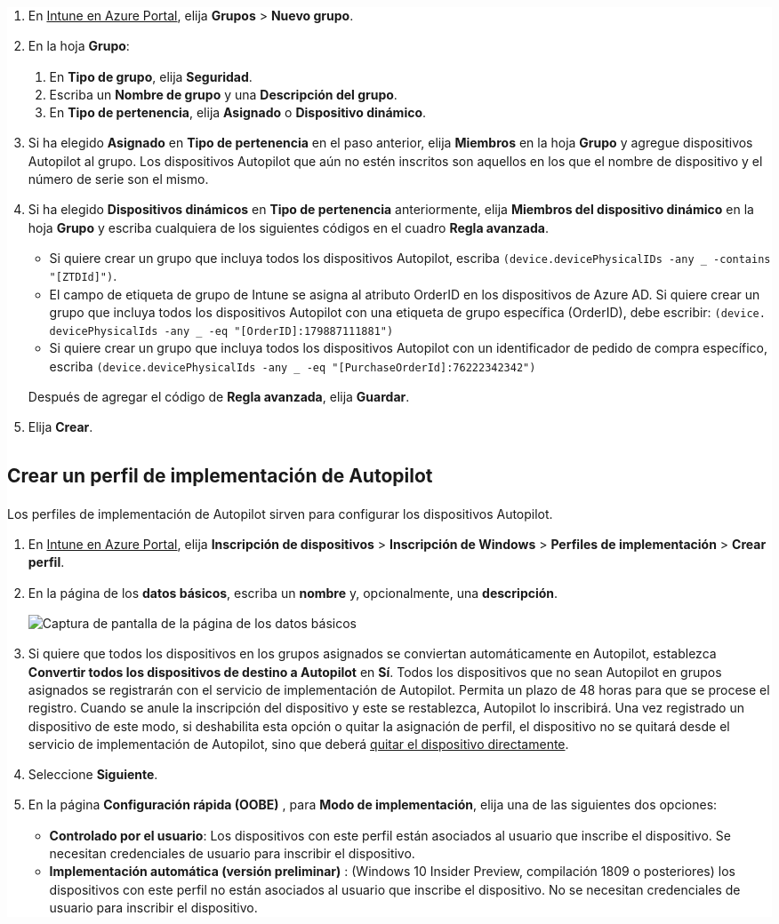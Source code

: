 1. En [Intune en Azure Portal](https://aka.ms/intuneportal), elija **Grupos** > **Nuevo grupo**.
2. En la hoja **Grupo**:
    1. En **Tipo de grupo**, elija **Seguridad**.
    2. Escriba un **Nombre de grupo** y una **Descripción del grupo**.
    3. En **Tipo de pertenencia**, elija **Asignado** o **Dispositivo dinámico**.
3. Si ha elegido **Asignado** en **Tipo de pertenencia** en el paso anterior, elija **Miembros** en la hoja **Grupo** y agregue dispositivos Autopilot al grupo.
    Los dispositivos Autopilot que aún no estén inscritos son aquellos en los que el nombre de dispositivo y el número de serie son el mismo.
4. Si ha elegido **Dispositivos dinámicos** en **Tipo de pertenencia** anteriormente, elija **Miembros del dispositivo dinámico** en la hoja **Grupo** y escriba cualquiera de los siguientes códigos en el cuadro **Regla avanzada**.
    - Si quiere crear un grupo que incluya todos los dispositivos Autopilot, escriba `(device.devicePhysicalIDs -any _ -contains "[ZTDId]")`.
    - El campo de etiqueta de grupo de Intune se asigna al atributo OrderID en los dispositivos de Azure AD. Si quiere crear un grupo que incluya todos los dispositivos Autopilot con una etiqueta de grupo específica (OrderID), debe escribir: `(device.devicePhysicalIds -any _ -eq "[OrderID]:179887111881")`
    - Si quiere crear un grupo que incluya todos los dispositivos Autopilot con un identificador de pedido de compra específico, escriba `(device.devicePhysicalIds -any _ -eq "[PurchaseOrderId]:76222342342")`
    
    Después de agregar el código de **Regla avanzada**, elija **Guardar**.
5. Elija **Crear**.  

## <a name="create-an-autopilot-deployment-profile"></a>Crear un perfil de implementación de Autopilot
Los perfiles de implementación de Autopilot sirven para configurar los dispositivos Autopilot.
1. En [Intune en Azure Portal](https://aka.ms/intuneportal), elija **Inscripción de dispositivos** > **Inscripción de Windows** > **Perfiles de implementación** > **Crear perfil**.
2. En la página de los **datos básicos**, escriba un **nombre** y, opcionalmente, una **descripción**.

    ![Captura de pantalla de la página de los datos básicos](media/enrollment-autopilot/create-profile-basics.png)

3. Si quiere que todos los dispositivos en los grupos asignados se conviertan automáticamente en Autopilot, establezca **Convertir todos los dispositivos de destino a Autopilot** en **Sí**. Todos los dispositivos que no sean Autopilot en grupos asignados se registrarán con el servicio de implementación de Autopilot. Permita un plazo de 48 horas para que se procese el registro. Cuando se anule la inscripción del dispositivo y este se restablezca, Autopilot lo inscribirá. Una vez registrado un dispositivo de este modo, si deshabilita esta opción o quitar la asignación de perfil, el dispositivo no se quitará desde el servicio de implementación de Autopilot, sino que deberá [quitar el dispositivo directamente](enrollment-autopilot.md#delete-autopilot-devices).
4. Seleccione **Siguiente**.
5. En la página **Configuración rápida (OOBE)** , para **Modo de implementación**, elija una de las siguientes dos opciones:
    - **Controlado por el usuario**: Los dispositivos con este perfil están asociados al usuario que inscribe el dispositivo. Se necesitan credenciales de usuario para inscribir el dispositivo.
    - **Implementación automática (versión preliminar)** : (Windows 10 Insider Preview, compilación 1809 o posteriores) los dispositivos con este perfil no están asociados al usuario que inscribe el dispositivo. No se necesitan credenciales de usuario para inscribir el dispositivo.
